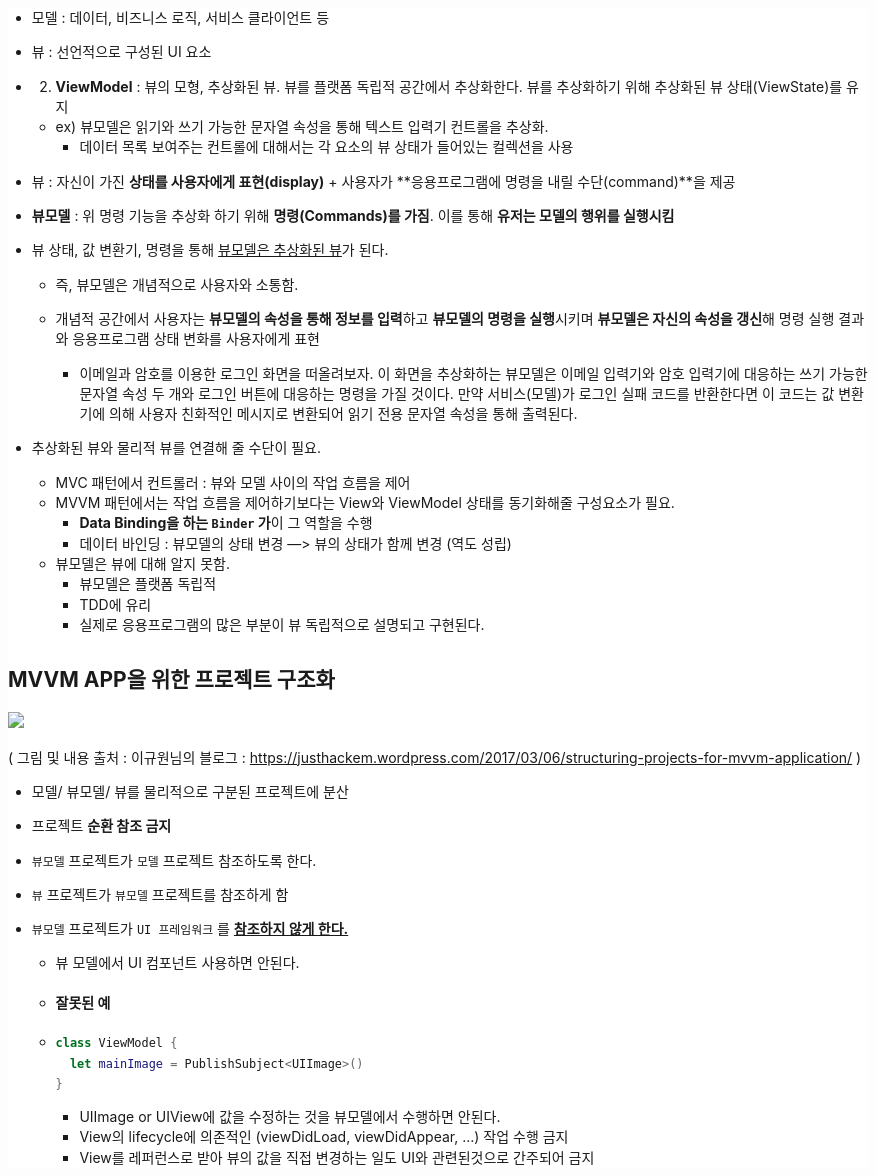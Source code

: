   - 모델 : 데이터, 비즈니스 로직, 서비스 클라이언트 등
  - 뷰 : 선언적으로 구성된 UI 요소

- 2) **ViewModel** : 뷰의 모형, 추상화된 뷰. 뷰를 플랫폼 독립적 공간에서 추상화한다. 뷰를 추상화하기 위해 추상화된 뷰 상태(ViewState)를 유지

  - ex) 뷰모델은 읽기와 쓰기 가능한 문자열 속성을 통해 텍스트 입력기 컨트롤을 추상화.
    - 데이터 목록 보여주는 컨트롤에 대해서는 각 요소의 뷰 상태가 들어있는 컬렉션을 사용 

- 뷰 : 자신이 가진 **상태를 사용자에게 표현(display)** + 사용자가 **응용프로그램에 명령을 내릴 수단(command)**을 제공 

- **뷰모델** : 위 명령 기능을 추상화 하기 위해 **명령(Commands)를 가짐**. 이를 통해 **유저는 모델의 행위를 실행시킴**

- 뷰 상태, 값 변환기, 명령을 통해 <u>뷰모델은 추상화된 뷰</u>가 된다.

  - 즉, 뷰모델은 개념적으로 사용자와 소통함.

  - 개념적 공간에서 사용자는 **뷰모델의 속성을 통해 정보를 입력**하고 **뷰모델의 명령을 실행**시키며 **뷰모델은 자신의 속성을 갱신**해 명령 실행 결과와 응용프로그램 상태 변화를 사용자에게 표현

    - 이메일과 암호를 이용한 로그인 화면을 떠올려보자. 이 화면을 추상화하는 뷰모델은 이메일 입력기와 암호 입력기에 대응하는 쓰기 가능한 문자열 속성 두 개와 로그인 버튼에 대응하는 명령을 가질 것이다. 만약 서비스(모델)가 로그인 실패 코드를 반환한다면 이 코드는 값 변환기에 의해 사용자 친화적인 메시지로 변환되어 읽기 전용 문자열 속성을 통해 출력된다.

    

- 추상화된 뷰와 물리적 뷰를 연결해 줄 수단이 필요.

  - MVC 패턴에서 컨트롤러 : 뷰와 모델 사이의 작업 흐름을 제어
  - MVVM 패턴에서는 작업 흐름을 제어하기보다는 View와 ViewModel 상태를 동기화해줄 구성요소가 필요. 
    - **Data Binding을 하는 `Binder` 가**이 그 역할을 수행
    - 데이터 바인딩 : 뷰모델의 상태 변경 —> 뷰의 상태가 함께 변경 (역도 성립)
  - 뷰모델은 뷰에 대해 알지 못함.
    - 뷰모델은 플랫폼 독립적
    - TDD에 유리
    - 실제로 응용프로그램의 많은 부분이 뷰 독립적으로 설명되고 구현된다.



## MVVM APP을 위한 프로젝트 구조화

<img src="https://justhackem.files.wordpress.com/2017/03/structuring-projects-for-mvvm-application.png" width="600px">

( 그림 및 내용 출처 : 이규원님의 블로그 : https://justhackem.wordpress.com/2017/03/06/structuring-projects-for-mvvm-application/ )

- 모델/ 뷰모델/ 뷰를 물리적으로 구분된 프로젝트에 분산

- 프로젝트 **순환 참조 금지**

- `뷰모델` 프로젝트가 `모델` 프로젝트 참조하도록 한다.

- `뷰` 프로젝트가 `뷰모델` 프로젝트를 참조하게 함

- `뷰모델` 프로젝트가 `UI 프레임워크` 를 **<u>참조하지 않게 한다.</u>**

  - 뷰 모델에서 UI 컴포넌트 사용하면 안된다.

  - #### 잘못된 예

  - ```swift
    class ViewModel {
      let mainImage = PublishSubject<UIImage>()
    }
    ```
    - UIImage or UIView에 값을 수정하는 것을 뷰모델에서 수행하면 안된다.
    - View의 lifecycle에 의존적인 (viewDidLoad, viewDidAppear, …) 작업 수행 금지
    - View를 레퍼런스로 받아 뷰의 값을 직접 변경하는 일도 UI와 관련된것으로 간주되어 금지 

